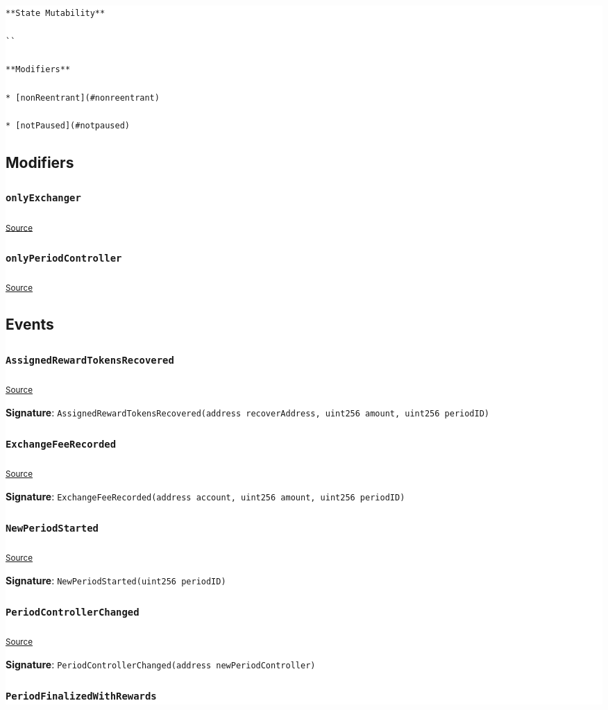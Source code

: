     **State Mutability**

    ``

    **Modifiers**

    * [nonReentrant](#nonreentrant)

    * [notPaused](#notpaused)

## Modifiers

### `onlyExchanger`

<sub>[Source](https://github.com/Synthetixio/synthetix/tree/v2.82.0-alpha/contracts/TradingRewards.sol#L280)</sub>

### `onlyPeriodController`

<sub>[Source](https://github.com/Synthetixio/synthetix/tree/v2.82.0-alpha/contracts/TradingRewards.sol#L275)</sub>

## Events

### `AssignedRewardTokensRecovered`

<sub>[Source](https://github.com/Synthetixio/synthetix/tree/v2.82.0-alpha/contracts/TradingRewards.sol#L293)</sub>

**Signature**: `AssignedRewardTokensRecovered(address recoverAddress, uint256 amount, uint256 periodID)`

### `ExchangeFeeRecorded`

<sub>[Source](https://github.com/Synthetixio/synthetix/tree/v2.82.0-alpha/contracts/TradingRewards.sol#L287)</sub>

**Signature**: `ExchangeFeeRecorded(address account, uint256 amount, uint256 periodID)`

### `NewPeriodStarted`

<sub>[Source](https://github.com/Synthetixio/synthetix/tree/v2.82.0-alpha/contracts/TradingRewards.sol#L289)</sub>

**Signature**: `NewPeriodStarted(uint256 periodID)`

### `PeriodControllerChanged`

<sub>[Source](https://github.com/Synthetixio/synthetix/tree/v2.82.0-alpha/contracts/TradingRewards.sol#L294)</sub>

**Signature**: `PeriodControllerChanged(address newPeriodController)`

### `PeriodFinalizedWithRewards`
